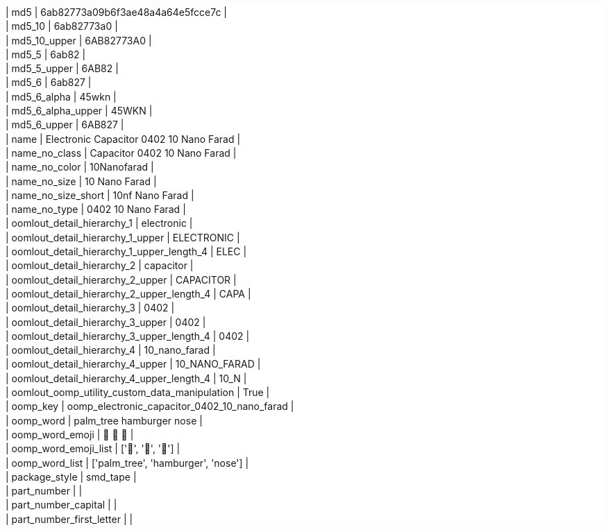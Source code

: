 | md5 | 6ab82773a09b6f3ae48a4a64e5fcce7c |  
| md5_10 | 6ab82773a0 |  
| md5_10_upper | 6AB82773A0 |  
| md5_5 | 6ab82 |  
| md5_5_upper | 6AB82 |  
| md5_6 | 6ab827 |  
| md5_6_alpha | 45wkn |  
| md5_6_alpha_upper | 45WKN |  
| md5_6_upper | 6AB827 |  
| name | Electronic Capacitor 0402 10 Nano Farad |  
| name_no_class | Capacitor 0402 10 Nano Farad |  
| name_no_color | 10Nanofarad |  
| name_no_size | 10 Nano Farad |  
| name_no_size_short | 10nf Nano Farad |  
| name_no_type | 0402 10 Nano Farad |  
| oomlout_detail_hierarchy_1 | electronic |  
| oomlout_detail_hierarchy_1_upper | ELECTRONIC |  
| oomlout_detail_hierarchy_1_upper_length_4 | ELEC |  
| oomlout_detail_hierarchy_2 | capacitor |  
| oomlout_detail_hierarchy_2_upper | CAPACITOR |  
| oomlout_detail_hierarchy_2_upper_length_4 | CAPA |  
| oomlout_detail_hierarchy_3 | 0402 |  
| oomlout_detail_hierarchy_3_upper | 0402 |  
| oomlout_detail_hierarchy_3_upper_length_4 | 0402 |  
| oomlout_detail_hierarchy_4 | 10_nano_farad |  
| oomlout_detail_hierarchy_4_upper | 10_NANO_FARAD |  
| oomlout_detail_hierarchy_4_upper_length_4 | 10_N |  
| oomlout_oomp_utility_custom_data_manipulation | True |  
| oomp_key | oomp_electronic_capacitor_0402_10_nano_farad |  
| oomp_word | palm_tree hamburger nose |  
| oomp_word_emoji | :palm_tree: :hamburger: :nose: |  
| oomp_word_emoji_list | [':palm_tree:', ':hamburger:', ':nose:'] |  
| oomp_word_list | ['palm_tree', 'hamburger', 'nose'] |  
| package_style | smd_tape |  
| part_number |  |  
| part_number_capital |  |  
| part_number_first_letter |  |  